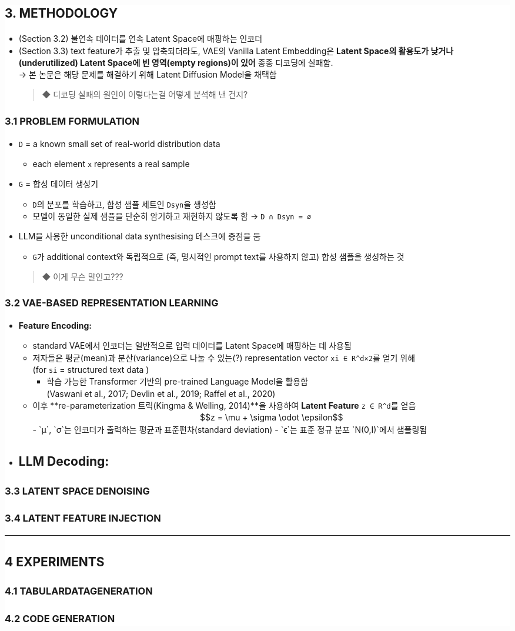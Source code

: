 
## 3. METHODOLOGY

- (Section 3.2) 불연속 데이터를 연속 Latent Space에 매핑하는 인코더 
- (Section 3.3) text feature가 추출 및 압축되더라도, VAE의 Vanilla Latent Embedding은 **Latent Space의 활용도가 낮거나(underutilized) Latent Space에 빈 영역(empty regions)이 있어** 종종 디코딩에 실패함.   
→ 본 논문은 해당 문제를 해결하기 위해 Latent Diffusion Model을 채택함
    > ◆ 디코딩 실패의 원인이 이렇다는걸 어떻게 분석해 낸 건지?


### 3.1 PROBLEM FORMULATION

- `D` = a known small set of real-world distribution data
    - each element `x` represents a real sample

- `G` = 합성 데이터 생성기
    - `D`의 분포를 학습하고, 합성 샘플 세트인 `Dsyn`을 생성함
    - 모델이 동일한 실제 샘플을 단순히 암기하고 재현하지 않도록 함 → `D ∩ Dsyn = ∅`

- LLM을 사용한 unconditional data synthesising 테스크에 중점을 둠
    - `G`가 additional context와 독립적으로 (즉, 명시적인 prompt text를 사용하지 않고) 합성 샘플을 생성하는 것
    > ◆ 이게 무슨 말인고???

### 3.2 VAE-BASED REPRESENTATION LEARNING

- **Feature Encoding:**
    - standard VAE에서 인코더는 일반적으로 입력 데이터를 Latent Space에 매핑하는 데 사용됨
    - 저자들은 평균(mean)과 분산(variance)으로 나눌 수 있는(?) representation vector `xi ∈ R^d×2`를 얻기 위해  
    (for `si` = structured text data )  
        - 학습 가능한 Transformer 기반의 pre-trained Language Model을 활용함  
        (Vaswani et al., 2017; Devlin et al., 2019; Raffel et al., 2020)
    - 이후 **re-parameterization 트릭(Kingma & Welling, 2014)**을 사용하여 **Latent Feature** `z ∈ R^d`를 얻음  
        <div align="center">$$z = \mu + \sigma \odot \epsilon$$</div>
        - `µ`, `σ`는 인코더가 출력하는 평균과 표준편차(standard deviation)
        - `ϵ`는 표준 정규 분포 `N(0,I)`에서 샘플링됨

- **LLM Decoding:** 
    - 


### 3.3 LATENT SPACE DENOISING



### 3.4 LATENT FEATURE INJECTION


---

## 4 EXPERIMENTS


### 4.1 TABULARDATAGENERATION

### 4.2 CODE GENERATION
